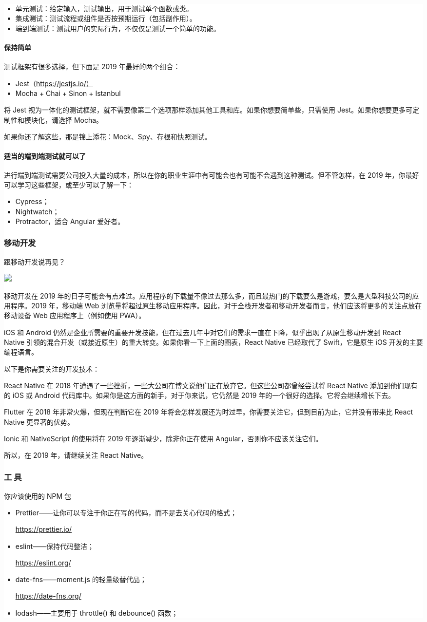 - 单元测试：给定输入，测试输出，用于测试单个函数或类。
- 集成测试：测试流程或组件是否按预期运行（包括副作用）。
- 端到端测试：测试用户的实际行为，不仅仅是测试一个简单的功能。

#### 保持简单 

测试框架有很多选择，但下面是 2019 年最好的两个组合：

- Jest（https://jestjs.io/）
- Mocha + Chai + Sinon + Istanbul

将 Jest 视为一体化的测试框架，就不需要像第二个选项那样添加其他工具和库。如果你想要简单些，只需使用 Jest。如果你想要更多可定制性和模块化，请选择 Mocha。

如果你还了解这些，那是锦上添花：Mock、Spy、存根和快照测试。

#### 适当的端到端测试就可以了 

进行端到端测试需要公司投入大量的成本，所以在你的职业生涯中有可能会也有可能不会遇到这种测试。但不管怎样，在 2019 年，你最好可以学习这些框架，或至少可以了解一下：

- Cypress；
- Nightwatch；
- Protractor，适合 Angular 爱好者。

### 移动开发

跟移动开发说再见？

![](http://img.9ong.com/images/page/md-1584073004.141883-763.jpg)

移动开发在 2019 年的日子可能会有点难过。应用程序的下载量不像过去那么多，而且最热门的下载要么是游戏，要么是大型科技公司的应用程序。2019 年，移动端 Web 浏览量将超过原生移动应用程序。因此，对于全栈开发者和移动开发者而言，他们应该将更多的关注点放在移动设备 Web 应用程序上（例如使用 PWA）。

iOS 和 Android 仍然是企业所需要的重要开发技能，但在过去几年中对它们的需求一直在下降，似乎出现了从原生移动开发到 React Native 引领的混合开发（或接近原生）的重大转变。如果你看一下上面的图表，React Native 已经取代了 Swift，它是原生 iOS 开发的主要编程语言。

以下是你需要关注的开发技术：

React Native 在 2018 年遭遇了一些挫折，一些大公司在博文说他们正在放弃它。但这些公司都曾经尝试将 React Native 添加到他们现有的 iOS 或 Android 代码库中。如果你是这方面的新手，对于你来说，它仍然是 2019 年的一个很好的选择。它将会继续增长下去。

Flutter 在 2018 年非常火爆，但现在判断它在 2019 年将会怎样发展还为时过早。你需要关注它，但到目前为止，它并没有带来比 React Native 更显著的优势。

Ionic 和 NativeScript 的使用将在 2019 年逐渐减少，除非你正在使用 Angular，否则你不应该关注它们。

所以，在 2019 年，请继续关注 React Native。

### 工 具

你应该使用的 NPM 包

- Prettier——让你可以专注于你正在写的代码，而不是去关心代码的格式；
  
  https://prettier.io/
- eslint——保持代码整洁；
  
  https://eslint.org/
- date-fns——moment.js 的轻量级替代品；
  
  https://date-fns.org/
- lodash——主要用于 throttle() 和 debounce() 函数；
  